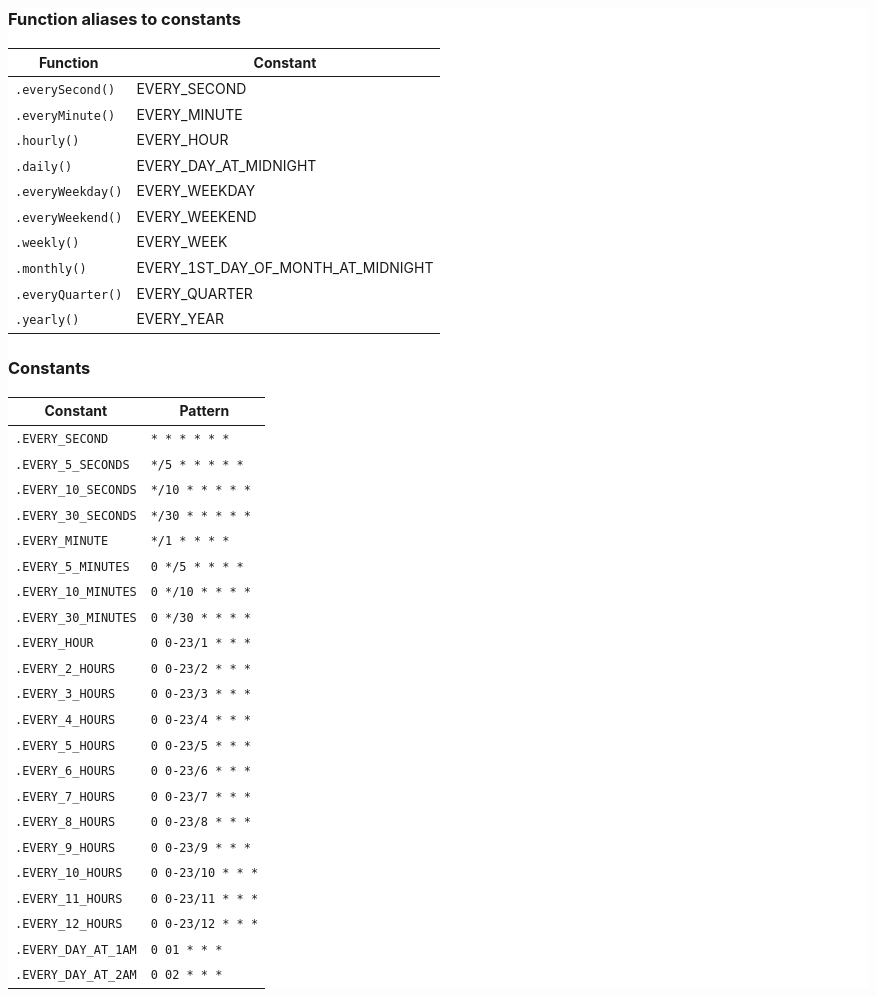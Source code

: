 ### Function aliases to constants

| Function          | Constant                           |
| ----------------- | ---------------------------------- |
| `.everySecond()`  | EVERY_SECOND                       |
| `.everyMinute()`  | EVERY_MINUTE                       |
| `.hourly()`       | EVERY_HOUR                         |
| `.daily()`        | EVERY_DAY_AT_MIDNIGHT              |
| `.everyWeekday()` | EVERY_WEEKDAY                      |
| `.everyWeekend()` | EVERY_WEEKEND                      |
| `.weekly()`       | EVERY_WEEK                         |
| `.monthly()`      | EVERY_1ST_DAY_OF_MONTH_AT_MIDNIGHT |
| `.everyQuarter()` | EVERY_QUARTER                      |
| `.yearly()`       | EVERY_YEAR                         |

### Constants

| Constant                                 | Pattern              |
| ---------------------------------------- | -------------------- |
| `.EVERY_SECOND`                          | `* * * * * *`        |
| `.EVERY_5_SECONDS`                       | `*/5 * * * * *`      |
| `.EVERY_10_SECONDS`                      | `*/10 * * * * *`     |
| `.EVERY_30_SECONDS`                      | `*/30 * * * * *`     |
| `.EVERY_MINUTE`                          | `*/1 * * * *`        |
| `.EVERY_5_MINUTES`                       | `0 */5 * * * *`      |
| `.EVERY_10_MINUTES`                      | `0 */10 * * * *`     |
| `.EVERY_30_MINUTES`                      | `0 */30 * * * *`     |
| `.EVERY_HOUR`                            | `0 0-23/1 * * *`     |
| `.EVERY_2_HOURS`                         | `0 0-23/2 * * *`     |
| `.EVERY_3_HOURS`                         | `0 0-23/3 * * *`     |
| `.EVERY_4_HOURS`                         | `0 0-23/4 * * *`     |
| `.EVERY_5_HOURS`                         | `0 0-23/5 * * *`     |
| `.EVERY_6_HOURS`                         | `0 0-23/6 * * *`     |
| `.EVERY_7_HOURS`                         | `0 0-23/7 * * *`     |
| `.EVERY_8_HOURS`                         | `0 0-23/8 * * *`     |
| `.EVERY_9_HOURS`                         | `0 0-23/9 * * *`     |
| `.EVERY_10_HOURS`                        | `0 0-23/10 * * *`    |
| `.EVERY_11_HOURS`                        | `0 0-23/11 * * *`    |
| `.EVERY_12_HOURS`                        | `0 0-23/12 * * *`    |
| `.EVERY_DAY_AT_1AM`                      | `0 01 * * *`         |
| `.EVERY_DAY_AT_2AM`                      | `0 02 * * *`         |